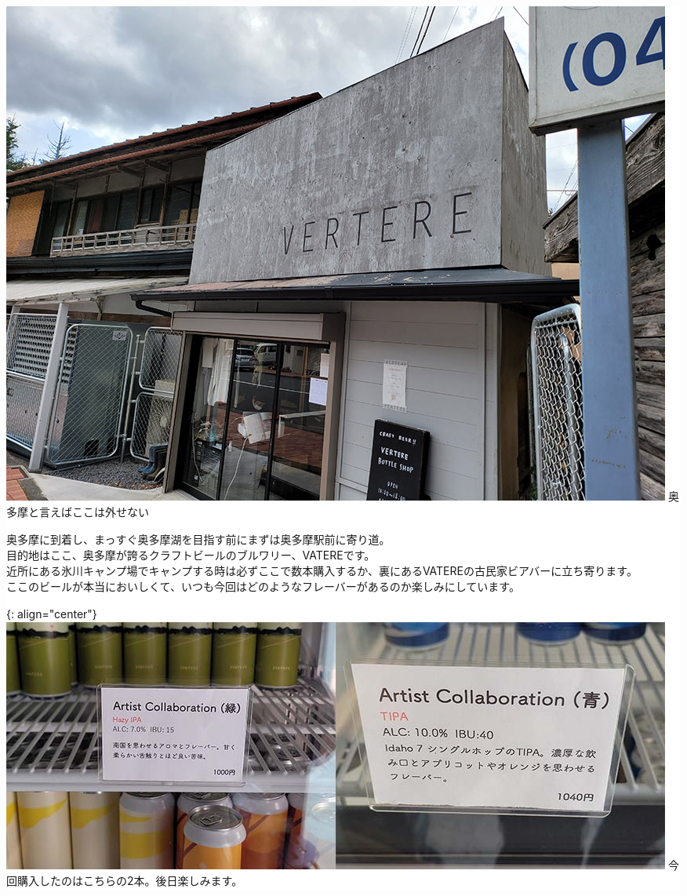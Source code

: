 ![](/assets/images/blog/20220320/20220320_115111.jpg)
奥多摩と言えばここは外せない

奥多摩に到着し、まっすぐ奥多摩湖を目指す前にまずは奥多摩駅前に寄り道。  
目的地はここ、奥多摩が誇るクラフトビールのブルワリー、VATEREです。  
近所にある氷川キャンプ場でキャンプする時は必ずここで数本購入するか、裏にあるVATEREの古民家ビアバーに立ち寄ります。  
ここのビールが本当においしくて、いつも今回はどのようなフレーバーがあるのか楽しみにしています。

{: align="center"}
![](/assets/images/blog/20220320/20220320_115332.jpg)
今回購入したのはこちらの2本。後日楽しみます。
